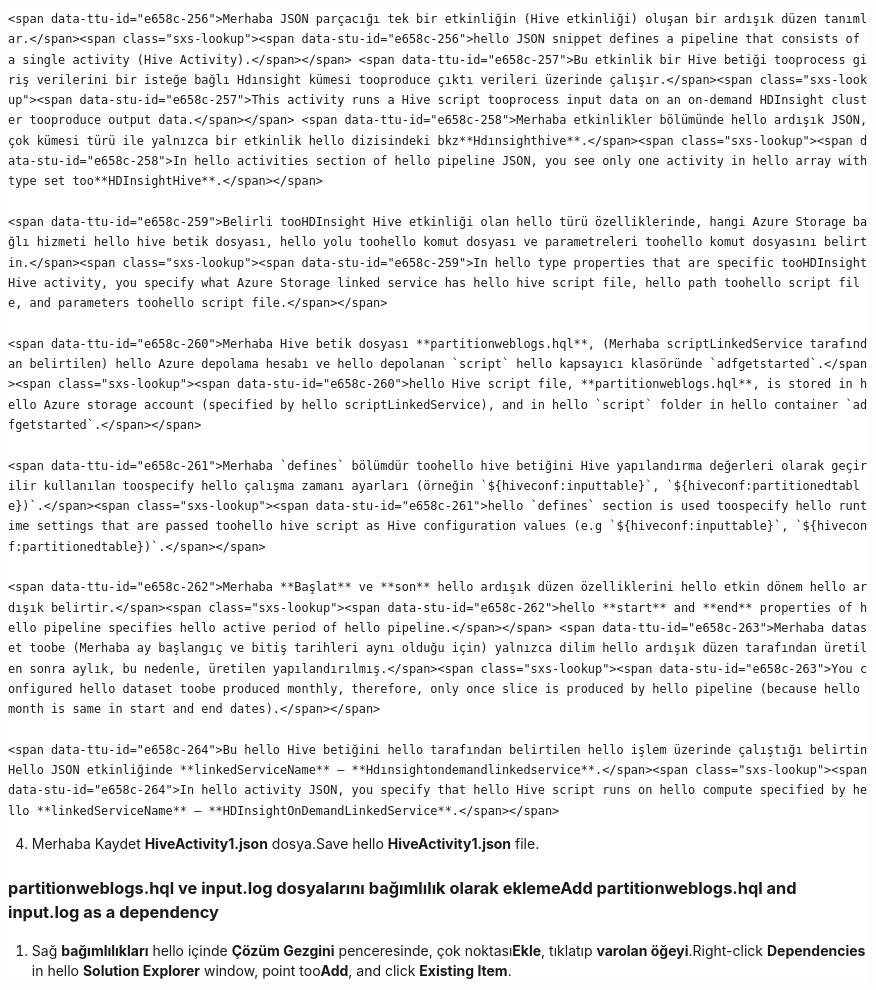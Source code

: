     <span data-ttu-id="e658c-256">Merhaba JSON parçacığı tek bir etkinliğin (Hive etkinliği) oluşan bir ardışık düzen tanımlar.</span><span class="sxs-lookup"><span data-stu-id="e658c-256">hello JSON snippet defines a pipeline that consists of a single activity (Hive Activity).</span></span> <span data-ttu-id="e658c-257">Bu etkinlik bir Hive betiği tooprocess giriş verilerini bir isteğe bağlı Hdınsight kümesi tooproduce çıktı verileri üzerinde çalışır.</span><span class="sxs-lookup"><span data-stu-id="e658c-257">This activity runs a Hive script tooprocess input data on an on-demand HDInsight cluster tooproduce output data.</span></span> <span data-ttu-id="e658c-258">Merhaba etkinlikler bölümünde hello ardışık JSON, çok kümesi türü ile yalnızca bir etkinlik hello dizisindeki bkz**Hdınsighthive**.</span><span class="sxs-lookup"><span data-stu-id="e658c-258">In hello activities section of hello pipeline JSON, you see only one activity in hello array with type set too**HDInsightHive**.</span></span> 

    <span data-ttu-id="e658c-259">Belirli tooHDInsight Hive etkinliği olan hello türü özelliklerinde, hangi Azure Storage bağlı hizmeti hello hive betik dosyası, hello yolu toohello komut dosyası ve parametreleri toohello komut dosyasını belirtin.</span><span class="sxs-lookup"><span data-stu-id="e658c-259">In hello type properties that are specific tooHDInsight Hive activity, you specify what Azure Storage linked service has hello hive script file, hello path toohello script file, and parameters toohello script file.</span></span> 

    <span data-ttu-id="e658c-260">Merhaba Hive betik dosyası **partitionweblogs.hql**, (Merhaba scriptLinkedService tarafından belirtilen) hello Azure depolama hesabı ve hello depolanan `script` hello kapsayıcı klasöründe `adfgetstarted`.</span><span class="sxs-lookup"><span data-stu-id="e658c-260">hello Hive script file, **partitionweblogs.hql**, is stored in hello Azure storage account (specified by hello scriptLinkedService), and in hello `script` folder in hello container `adfgetstarted`.</span></span>

    <span data-ttu-id="e658c-261">Merhaba `defines` bölümdür toohello hive betiğini Hive yapılandırma değerleri olarak geçirilir kullanılan toospecify hello çalışma zamanı ayarları (örneğin `${hiveconf:inputtable}`, `${hiveconf:partitionedtable})`.</span><span class="sxs-lookup"><span data-stu-id="e658c-261">hello `defines` section is used toospecify hello runtime settings that are passed toohello hive script as Hive configuration values (e.g `${hiveconf:inputtable}`, `${hiveconf:partitionedtable})`.</span></span>

    <span data-ttu-id="e658c-262">Merhaba **Başlat** ve **son** hello ardışık düzen özelliklerini hello etkin dönem hello ardışık belirtir.</span><span class="sxs-lookup"><span data-stu-id="e658c-262">hello **start** and **end** properties of hello pipeline specifies hello active period of hello pipeline.</span></span> <span data-ttu-id="e658c-263">Merhaba dataset toobe (Merhaba ay başlangıç ve bitiş tarihleri aynı olduğu için) yalnızca dilim hello ardışık düzen tarafından üretilen sonra aylık, bu nedenle, üretilen yapılandırılmış.</span><span class="sxs-lookup"><span data-stu-id="e658c-263">You configured hello dataset toobe produced monthly, therefore, only once slice is produced by hello pipeline (because hello month is same in start and end dates).</span></span>

    <span data-ttu-id="e658c-264">Bu hello Hive betiğini hello tarafından belirtilen hello işlem üzerinde çalıştığı belirtin Hello JSON etkinliğinde **linkedServiceName** – **Hdınsightondemandlinkedservice**.</span><span class="sxs-lookup"><span data-stu-id="e658c-264">In hello activity JSON, you specify that hello Hive script runs on hello compute specified by hello **linkedServiceName** – **HDInsightOnDemandLinkedService**.</span></span>
4. <span data-ttu-id="e658c-265">Merhaba Kaydet **HiveActivity1.json** dosya.</span><span class="sxs-lookup"><span data-stu-id="e658c-265">Save hello **HiveActivity1.json** file.</span></span>

### <a name="add-partitionweblogshql-and-inputlog-as-a-dependency"></a><span data-ttu-id="e658c-266">partitionweblogs.hql ve input.log dosyalarını bağımlılık olarak ekleme</span><span class="sxs-lookup"><span data-stu-id="e658c-266">Add partitionweblogs.hql and input.log as a dependency</span></span>
1. <span data-ttu-id="e658c-267">Sağ **bağımlılıkları** hello içinde **Çözüm Gezgini** penceresinde, çok noktası**Ekle**, tıklatıp **varolan öğeyi**.</span><span class="sxs-lookup"><span data-stu-id="e658c-267">Right-click **Dependencies** in hello **Solution Explorer** window, point too**Add**, and click **Existing Item**.</span></span>  